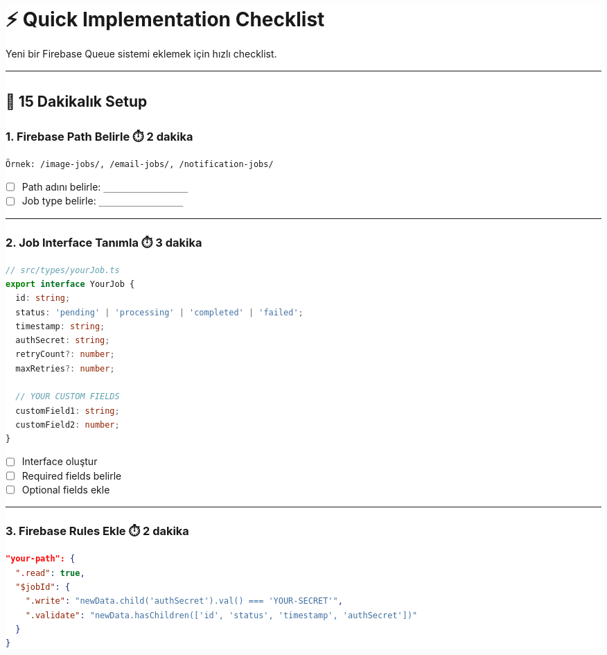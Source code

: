 # ⚡ Quick Implementation Checklist

Yeni bir Firebase Queue sistemi eklemek için hızlı checklist.

---

## 📝 **15 Dakikalık Setup**

### **1. Firebase Path Belirle** ⏱️ 2 dakika

```
Örnek: /image-jobs/, /email-jobs/, /notification-jobs/
```

- [ ] Path adını belirle: `_________________`
- [ ] Job type belirle: `_________________`

---

### **2. Job Interface Tanımla** ⏱️ 3 dakika

```typescript
// src/types/yourJob.ts
export interface YourJob {
  id: string;
  status: 'pending' | 'processing' | 'completed' | 'failed';
  timestamp: string;
  authSecret: string;
  retryCount?: number;
  maxRetries?: number;
  
  // YOUR CUSTOM FIELDS
  customField1: string;
  customField2: number;
}
```

- [ ] Interface oluştur
- [ ] Required fields belirle
- [ ] Optional fields ekle

---

### **3. Firebase Rules Ekle** ⏱️ 2 dakika

```json
"your-path": {
  ".read": true,
  "$jobId": {
    ".write": "newData.child('authSecret').val() === 'YOUR-SECRET'",
    ".validate": "newData.hasChildren(['id', 'status', 'timestamp', 'authSecret'])"
  }
}
```
